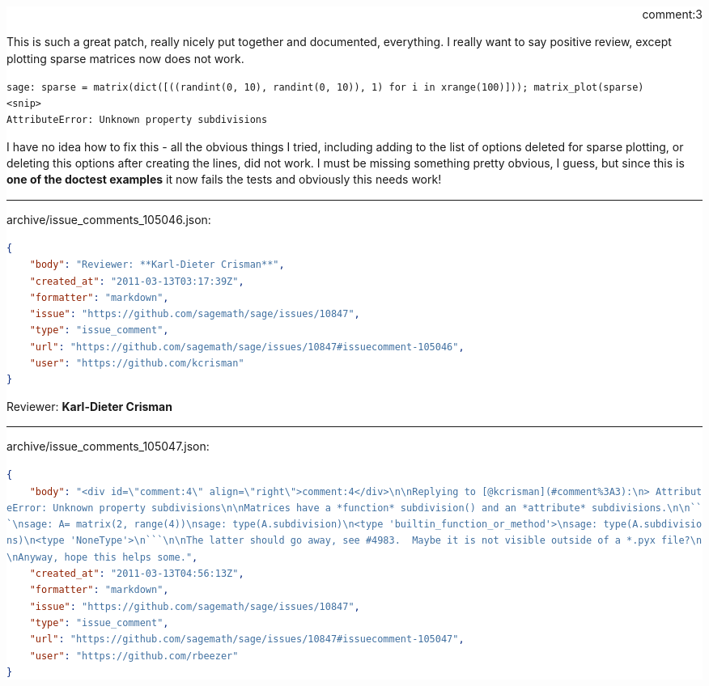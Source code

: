 ```json
```

<div id="comment:3" align="right">comment:3</div>

This is such a great patch, really nicely put together and documented, everything.  I really want to say positive review, except plotting sparse matrices now does not work.

```
sage: sparse = matrix(dict([((randint(0, 10), randint(0, 10)), 1) for i in xrange(100)])); matrix_plot(sparse)
<snip>
AttributeError: Unknown property subdivisions
```
I have no idea how to fix this - all the obvious things I tried, including adding to the list of options deleted for sparse plotting, or deleting this options after creating the lines, did not work. I must be missing something pretty obvious, I guess, but since this is **one of the doctest examples** it now fails the tests and obviously this needs work!



---

archive/issue_comments_105046.json:
```json
{
    "body": "Reviewer: **Karl-Dieter Crisman**",
    "created_at": "2011-03-13T03:17:39Z",
    "formatter": "markdown",
    "issue": "https://github.com/sagemath/sage/issues/10847",
    "type": "issue_comment",
    "url": "https://github.com/sagemath/sage/issues/10847#issuecomment-105046",
    "user": "https://github.com/kcrisman"
}
```

Reviewer: **Karl-Dieter Crisman**



---

archive/issue_comments_105047.json:
```json
{
    "body": "<div id=\"comment:4\" align=\"right\">comment:4</div>\n\nReplying to [@kcrisman](#comment%3A3):\n> AttributeError: Unknown property subdivisions\n\nMatrices have a *function* subdivision() and an *attribute* subdivisions.\n\n```\nsage: A= matrix(2, range(4))\nsage: type(A.subdivision)\n<type 'builtin_function_or_method'>\nsage: type(A.subdivisions)\n<type 'NoneType'>\n```\n\nThe latter should go away, see #4983.  Maybe it is not visible outside of a *.pyx file?\n\nAnyway, hope this helps some.",
    "created_at": "2011-03-13T04:56:13Z",
    "formatter": "markdown",
    "issue": "https://github.com/sagemath/sage/issues/10847",
    "type": "issue_comment",
    "url": "https://github.com/sagemath/sage/issues/10847#issuecomment-105047",
    "user": "https://github.com/rbeezer"
}
```
